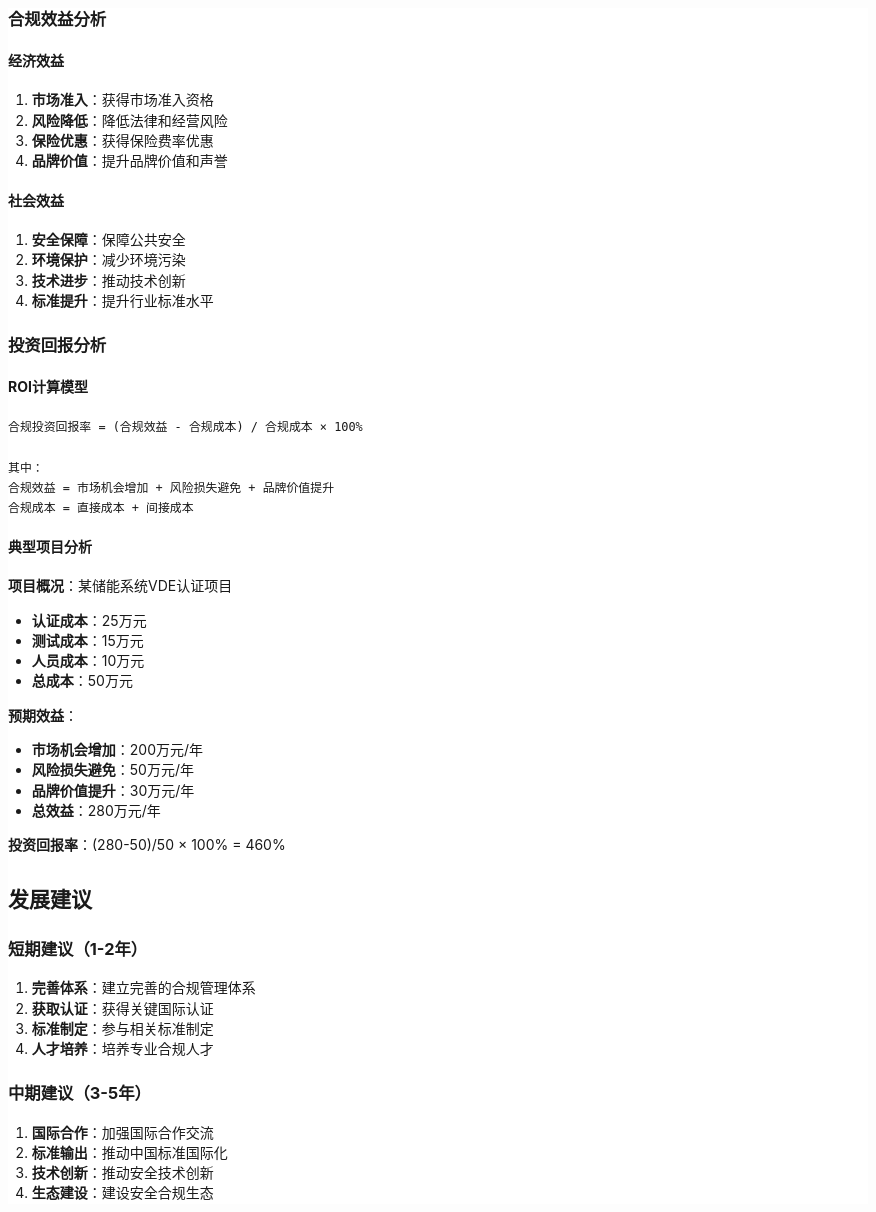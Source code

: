 ### 合规效益分析

#### 经济效益
1. **市场准入**：获得市场准入资格
2. **风险降低**：降低法律和经营风险
3. **保险优惠**：获得保险费率优惠
4. **品牌价值**：提升品牌价值和声誉

#### 社会效益
1. **安全保障**：保障公共安全
2. **环境保护**：减少环境污染
3. **技术进步**：推动技术创新
4. **标准提升**：提升行业标准水平

### 投资回报分析

#### ROI计算模型
```
合规投资回报率 = (合规效益 - 合规成本) / 合规成本 × 100%

其中：
合规效益 = 市场机会增加 + 风险损失避免 + 品牌价值提升
合规成本 = 直接成本 + 间接成本
```

#### 典型项目分析
**项目概况**：某储能系统VDE认证项目
- **认证成本**：25万元
- **测试成本**：15万元
- **人员成本**：10万元
- **总成本**：50万元

**预期效益**：
- **市场机会增加**：200万元/年
- **风险损失避免**：50万元/年
- **品牌价值提升**：30万元/年
- **总效益**：280万元/年

**投资回报率**：(280-50)/50 × 100% = 460%

## 发展建议

### 短期建议（1-2年）
1. **完善体系**：建立完善的合规管理体系
2. **获取认证**：获得关键国际认证
3. **标准制定**：参与相关标准制定
4. **人才培养**：培养专业合规人才

### 中期建议（3-5年）
1. **国际合作**：加强国际合作交流
2. **标准输出**：推动中国标准国际化
3. **技术创新**：推动安全技术创新
4. **生态建设**：建设安全合规生态
